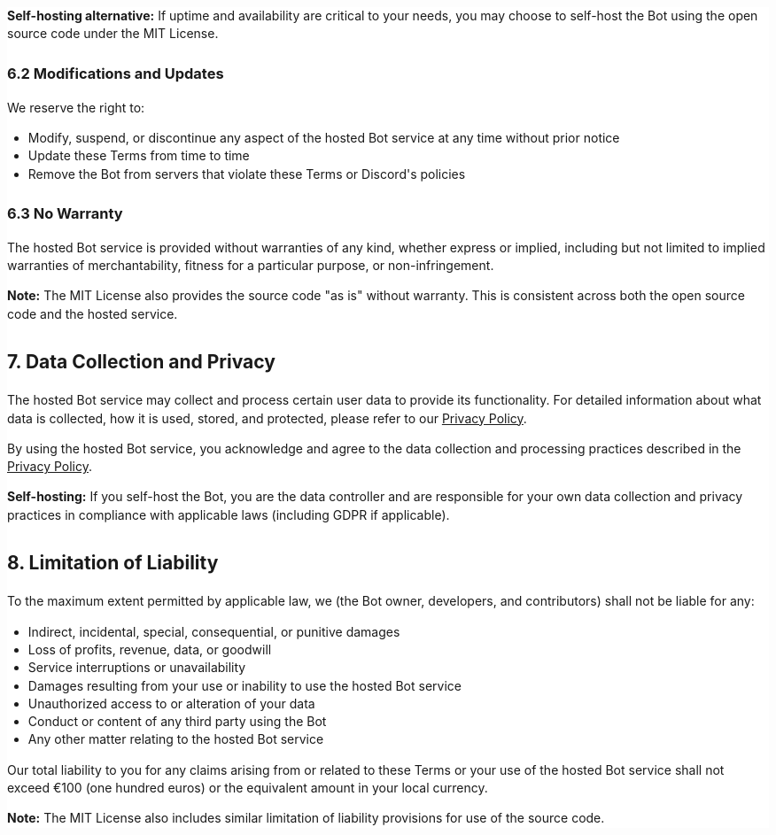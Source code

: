 **Self-hosting alternative:** If uptime and availability are critical to your needs, you may choose to self-host the Bot using the open source code under the MIT License.

### 6.2 Modifications and Updates

We reserve the right to:
- Modify, suspend, or discontinue any aspect of the hosted Bot service at any time without prior notice
- Update these Terms from time to time
- Remove the Bot from servers that violate these Terms or Discord's policies

### 6.3 No Warranty

The hosted Bot service is provided without warranties of any kind, whether express or implied, including but not limited to implied warranties of merchantability, fitness for a particular purpose, or non-infringement.

**Note:** The MIT License also provides the source code "as is" without warranty. This is consistent across both the open source code and the hosted service.

## 7. Data Collection and Privacy

The hosted Bot service may collect and process certain user data to provide its functionality. For detailed information about what data is collected, how it is used, stored, and protected, please refer to our [Privacy Policy](https://pieinthesky-inc.github.io/YaDc/privacy_policy.html).

By using the hosted Bot service, you acknowledge and agree to the data collection and processing practices described in the [Privacy Policy](https://pieinthesky-inc.github.io/YaDc/privacy_policy.html).

**Self-hosting:** If you self-host the Bot, you are the data controller and are responsible for your own data collection and privacy practices in compliance with applicable laws (including GDPR if applicable).

## 8. Limitation of Liability

To the maximum extent permitted by applicable law, we (the Bot owner, developers, and contributors) shall not be liable for any:

- Indirect, incidental, special, consequential, or punitive damages
- Loss of profits, revenue, data, or goodwill
- Service interruptions or unavailability
- Damages resulting from your use or inability to use the hosted Bot service
- Unauthorized access to or alteration of your data
- Conduct or content of any third party using the Bot
- Any other matter relating to the hosted Bot service

Our total liability to you for any claims arising from or related to these Terms or your use of the hosted Bot service shall not exceed €100 (one hundred euros) or the equivalent amount in your local currency.

**Note:** The MIT License also includes similar limitation of liability provisions for use of the source code.
